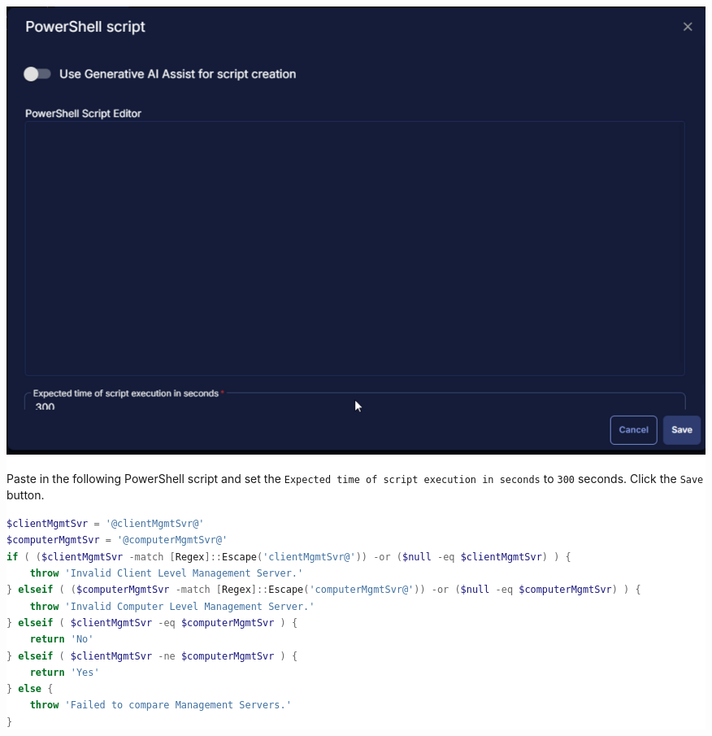 ![PowerShell Script Pop Up](../../../static/img/SentinelOne-Management-Console-Validation/image_14.png)  

Paste in the following PowerShell script and set the `Expected time of script execution in seconds` to `300` seconds. Click the `Save` button.

```powershell
$clientMgmtSvr = '@clientMgmtSvr@'
$computerMgmtSvr = '@computerMgmtSvr@'
if ( ($clientMgmtSvr -match [Regex]::Escape('clientMgmtSvr@')) -or ($null -eq $clientMgmtSvr) ) {
    throw 'Invalid Client Level Management Server.'
} elseif ( ($computerMgmtSvr -match [Regex]::Escape('computerMgmtSvr@')) -or ($null -eq $computerMgmtSvr) ) {
    throw 'Invalid Computer Level Management Server.'
} elseif ( $clientMgmtSvr -eq $computerMgmtSvr ) {
    return 'No'
} elseif ( $clientMgmtSvr -ne $computerMgmtSvr ) {
    return 'Yes'
} else {
    throw 'Failed to compare Management Servers.'
}
```

